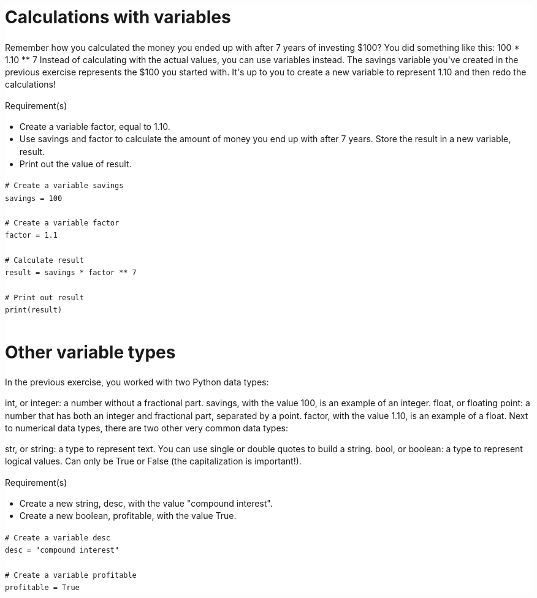 # Calculations with variables
Remember how you calculated the money you ended up with after 7 years of investing $100? You did something like this:
100 * 1.10 ** 7
Instead of calculating with the actual values, you can use variables instead. The savings variable you've created in the previous exercise represents the $100 you started with. It's up to you to create a new variable to represent 1.10 and then redo the calculations!

Requirement(s)
- Create a variable factor, equal to 1.10.
- Use savings and factor to calculate the amount of money you end up with after 7 years. Store the result in a new variable, result.
- Print out the value of result.
```
# Create a variable savings
savings = 100

# Create a variable factor
factor = 1.1

# Calculate result
result = savings * factor ** 7

# Print out result
print(result)
```

# Other variable types
In the previous exercise, you worked with two Python data types:

int, or integer: a number without a fractional part. savings, with the value 100, is an example of an integer.
float, or floating point: a number that has both an integer and fractional part, separated by a point. factor, with the value 1.10, is an example of a float.
Next to numerical data types, there are two other very common data types:

str, or string: a type to represent text. You can use single or double quotes to build a string.
bool, or boolean: a type to represent logical values. Can only be True or False (the capitalization is important!).

Requirement(s)
- Create a new string, desc, with the value "compound interest".
- Create a new boolean, profitable, with the value True.
```
# Create a variable desc
desc = "compound interest"

# Create a variable profitable
profitable = True
```
